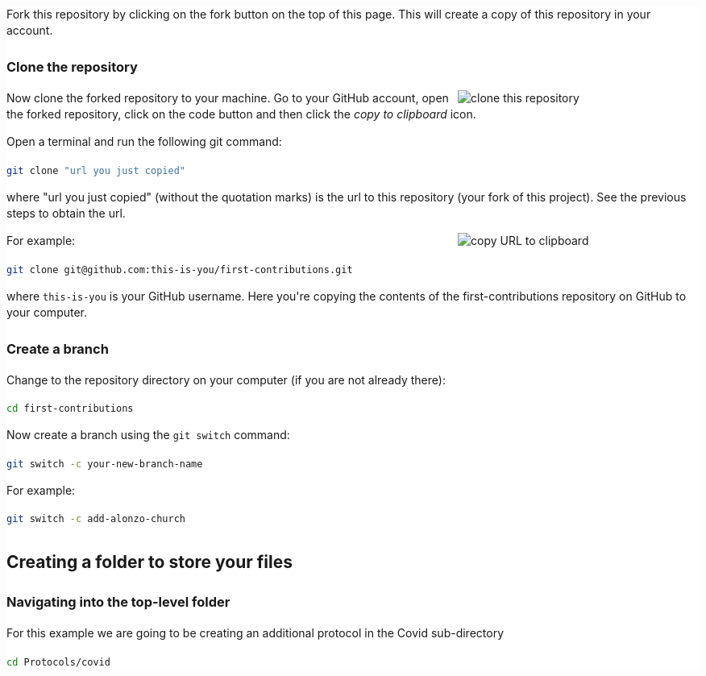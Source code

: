 Fork this repository by clicking on the fork button on the top of this page.
This will create a copy of this repository in your account.

### Clone the repository

<img align="right" width="300" src="https://firstcontributions.github.io/assets/Readme/clone.png" alt="clone this repository" />

Now clone the forked repository to your machine. Go to your GitHub account, open the forked repository, click on the code button and then click the _copy to clipboard_ icon.

Open a terminal and run the following git command:

```bash
git clone "url you just copied"
```

where "url you just copied" (without the quotation marks) is the url to this repository (your fork of this project). See the previous steps to obtain the url.

<img align="right" width="300" src="https://firstcontributions.github.io/assets/Readme/copy-to-clipboard.png" alt="copy URL to clipboard" />

For example:

```bash
git clone git@github.com:this-is-you/first-contributions.git
```

where `this-is-you` is your GitHub username. Here you're copying the contents of the first-contributions repository on GitHub to your computer.

### Create a branch

Change to the repository directory on your computer (if you are not already there):

```bash
cd first-contributions
```

Now create a branch using the `git switch` command:

```bash
git switch -c your-new-branch-name
```

For example:

```bash
git switch -c add-alonzo-church
```



## Creating a folder to store your files

### Navigating into the top-level folder 

For this example we are going to be creating an additional protocol in the Covid sub-directory

```bash
cd Protocols/covid
```
